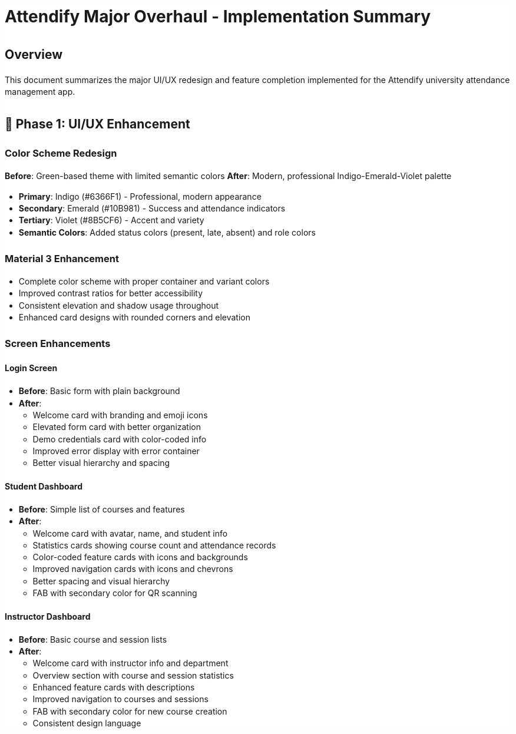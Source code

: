 # Attendify Major Overhaul - Implementation Summary

## Overview
This document summarizes the major UI/UX redesign and feature completion implemented for the Attendify university attendance management app.

## 🎨 Phase 1: UI/UX Enhancement

### Color Scheme Redesign
**Before**: Green-based theme with limited semantic colors
**After**: Modern, professional Indigo-Emerald-Violet palette

- **Primary**: Indigo (#6366F1) - Professional, modern appearance
- **Secondary**: Emerald (#10B981) - Success and attendance indicators
- **Tertiary**: Violet (#8B5CF6) - Accent and variety
- **Semantic Colors**: Added status colors (present, late, absent) and role colors

### Material 3 Enhancement
- Complete color scheme with proper container and variant colors
- Improved contrast ratios for better accessibility
- Consistent elevation and shadow usage throughout
- Enhanced card designs with rounded corners and elevation

### Screen Enhancements

#### Login Screen
- **Before**: Basic form with plain background
- **After**: 
  - Welcome card with branding and emoji icons
  - Elevated form card with better organization
  - Demo credentials card with color-coded info
  - Improved error display with error container
  - Better visual hierarchy and spacing

#### Student Dashboard
- **Before**: Simple list of courses and features
- **After**:
  - Welcome card with avatar, name, and student info
  - Statistics cards showing course count and attendance records
  - Color-coded feature cards with icons and backgrounds
  - Improved navigation cards with icons and chevrons
  - Better spacing and visual hierarchy
  - FAB with secondary color for QR scanning

#### Instructor Dashboard
- **Before**: Basic course and session lists
- **After**:
  - Welcome card with instructor info and department
  - Overview section with course and session statistics
  - Enhanced feature cards with descriptions
  - Improved navigation to courses and sessions
  - FAB with secondary color for new course creation
  - Consistent design language
